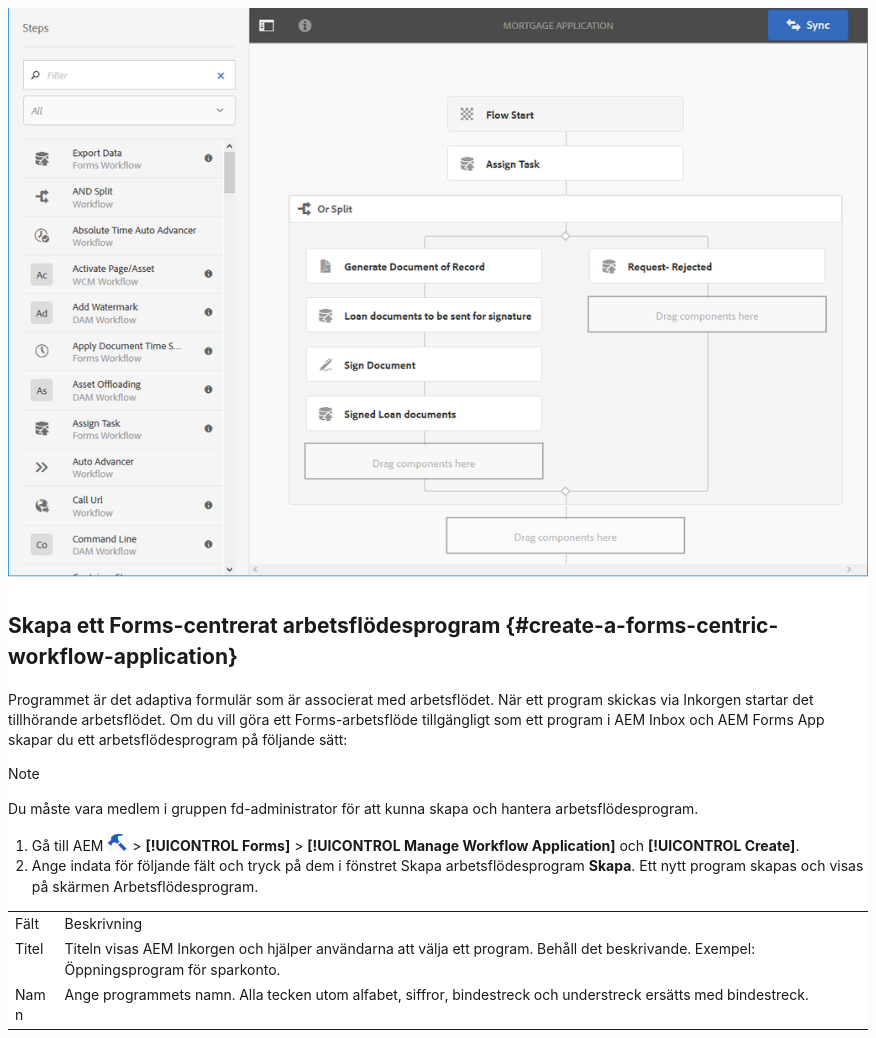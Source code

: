    ![arbetsflödeseditor-inteckning](assets/workflow-editor-mortgage.png)

## Skapa ett Forms-centrerat arbetsflödesprogram {#create-a-forms-centric-workflow-application}

Programmet är det adaptiva formulär som är associerat med arbetsflödet. När ett program skickas via Inkorgen startar det tillhörande arbetsflödet. Om du vill göra ett Forms-arbetsflöde tillgängligt som ett program i AEM Inbox och AEM Forms App skapar du ett arbetsflödesprogram på följande sätt:

>[!NOTE]
>
>Du måste vara medlem i gruppen fd-administrator för att kunna skapa och hantera arbetsflödesprogram.

1. Gå till AEM ![verktyg-1](assets/tools-1.png) > **[!UICONTROL Forms]** > **[!UICONTROL Manage Workflow Application]** och **[!UICONTROL Create]**.
1. Ange indata för följande fält och tryck på dem i fönstret Skapa arbetsflödesprogram **Skapa**. Ett nytt program skapas och visas på skärmen Arbetsflödesprogram.

<table>
 <tbody>
  <tr>
   <td>Fält</td>
   <td>Beskrivning</td>
  </tr>
  <tr>
   <td>Titel</td>
   <td>Titeln visas AEM Inkorgen och hjälper användarna att välja ett program. Behåll det beskrivande. Exempel: Öppningsprogram för sparkonto.<br /> </td>
  </tr>
  <tr>
   <td>Namn </td>
   <td>Ange programmets namn. Alla tecken utom alfabet, siffror, bindestreck och understreck ersätts med bindestreck. </td>
  </tr>